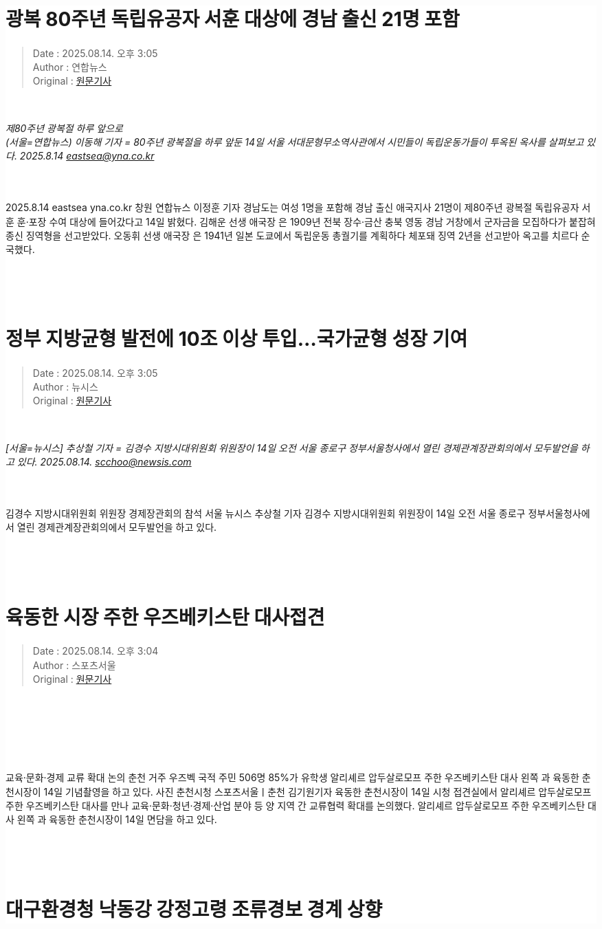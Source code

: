   
# 광복 80주년 독립유공자 서훈 대상에 경남 출신 21명 포함  
  
> Date : 2025.08.14. 오후 3:05  
> Author : 연합뉴스  
> Original : [원문기사](https://n.news.naver.com/mnews/article/001/0015567007?sid=102)  
<br/>  
  
<img alt="제80주년 광복절 하루 앞으로(서울=연합뉴스) 이동해 기자 = 80주년 광복절을 하루 앞둔 14일 서울 서대문형무소역사관에서 시민들이 독립운동가들이 투옥된 옥사를 살펴보고 있다. 2025.8.14 eastsea@y" class="_LAZY_LOADING _LAZY_LOADING_INIT_HIDE" src="https://imgnews.pstatic.net/image/001/2025/08/14/PYH2025081409410001300_P4_20250814150520028.jpg?type=w860" id="img1" style="display: none;"></img><em class="img_desc">제80주년 광복절 하루 앞으로<br/>(서울=연합뉴스) 이동해 기자 = 80주년 광복절을 하루 앞둔 14일 서울 서대문형무소역사관에서 시민들이 독립운동가들이 투옥된 옥사를 살펴보고 있다. 2025.8.14 eastsea@yna.co.kr</em>  
<br/><br/>  
  
2025.8.14 eastsea yna.co.kr 창원 연합뉴스 이정훈 기자 경남도는 여성 1명을 포함해 경남 출신 애국지사 21명이 제80주년 광복절 독립유공자 서훈 훈·포장 수여 대상에 들어갔다고 14일 밝혔다.
김해운 선생 애국장 은 1909년 전북 장수·금산 충북 영동 경남 거창에서 군자금을 모집하다가 붙잡혀 종신 징역형을 선고받았다.
오동휘 선생 애국장 은 1941년 일본 도쿄에서 독립운동 총궐기를 계획하다 체포돼 징역 2년을 선고받아 옥고를 치르다 순국했다.  
<br/><br/><br/>  

  
# 정부 지방균형 발전에 10조 이상 투입…국가균형 성장 기여  
  
> Date : 2025.08.14. 오후 3:05  
> Author : 뉴시스  
> Original : [원문기사](https://n.news.naver.com/mnews/article/003/0013422787?sid=102)  
<br/>  
  
<img alt="[서울=뉴시스] 추상철 기자 = 김경수 지방시대위원회 위원장이 14일 오전 서울 종로구 정부서울청사에서 열린 경제관계장관회의에서 모두발언을 하고 있다. 2025.08.14. scchoo@newsis.com" class="_LAZY_LOADING _LAZY_LOADING_INIT_HIDE" src="https://imgnews.pstatic.net/image/003/2025/08/14/NISI20250814_0020931852_web_20250814083321_20250814150522492.jpg?type=w860" id="img1" style="display: none;"></img><em class="img_desc">[서울=뉴시스] 추상철 기자 = 김경수 지방시대위원회 위원장이 14일 오전 서울 종로구 정부서울청사에서 열린 경제관계장관회의에서 모두발언을 하고 있다. 2025.08.14. scchoo@newsis.com</em>  
<br/><br/>  
  
김경수 지방시대위원회 위원장 경제장관회의 참석 서울 뉴시스 추상철 기자 김경수 지방시대위원회 위원장이 14일 오전 서울 종로구 정부서울청사에서 열린 경제관계장관회의에서 모두발언을 하고 있다.  
<br/><br/><br/>  

  
# 육동한 시장 주한 우즈베키스탄 대사접견  
  
> Date : 2025.08.14. 오후 3:04  
> Author : 스포츠서울  
> Original : [원문기사](https://n.news.naver.com/mnews/article/468/0001169644?sid=102)  
<br/>  
  
<img alt="" class="_LAZY_LOADING _LAZY_LOADING_INIT_HIDE" src="https://imgnews.pstatic.net/image/468/2025/08/14/0001169644_001_20250814150421113.png?type=w860" id="img1" style="display: none;"></img>  
<br/><br/>  
  
교육·문화·경제 교류 확대 논의 춘천 거주 우즈벡 국적 주민 506명 85%가 유학생 알리셰르 압두살로모프 주한 우즈베키스탄 대사 왼쪽 과 육동한 춘천시장이 14일 기념촬영을 하고 있다.
사진 춘천시청 스포츠서울ㅣ춘천 김기원기자 육동한 춘천시장이 14일 시청 접견실에서 알리셰르 압두살로모프 주한 우즈베키스탄 대사를 만나 교육·문화·청년·경제·산업 분야 등 양 지역 간 교류협력 확대를 논의했다.
알리셰르 압두살로모프 주한 우즈베키스탄 대사 왼쪽 과 육동한 춘천시장이 14일 면담을 하고 있다.  
<br/><br/><br/>  

  
# 대구환경청 낙동강 강정고령 조류경보 경계 상향  
  